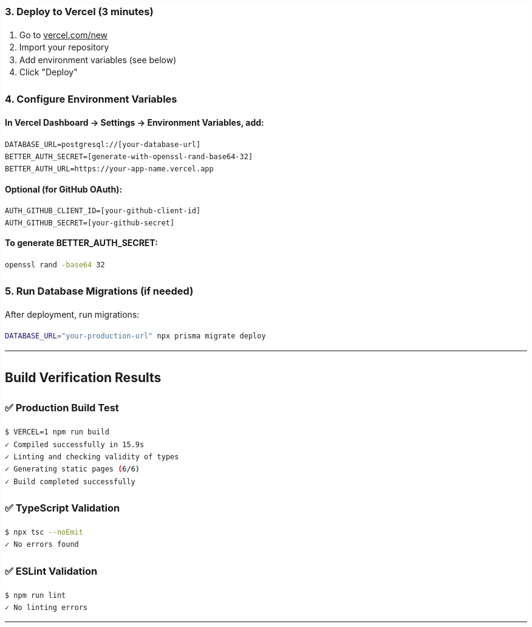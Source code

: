 ### 3. Deploy to Vercel (3 minutes)
1. Go to [vercel.com/new](https://vercel.com/new)
2. Import your repository
3. Add environment variables (see below)
4. Click "Deploy"

### 4. Configure Environment Variables

**In Vercel Dashboard → Settings → Environment Variables, add:**

```
DATABASE_URL=postgresql://[your-database-url]
BETTER_AUTH_SECRET=[generate-with-openssl-rand-base64-32]
BETTER_AUTH_URL=https://your-app-name.vercel.app
```

**Optional (for GitHub OAuth):**
```
AUTH_GITHUB_CLIENT_ID=[your-github-client-id]
AUTH_GITHUB_SECRET=[your-github-secret]
```

**To generate BETTER_AUTH_SECRET:**
```bash
openssl rand -base64 32
```

### 5. Run Database Migrations (if needed)
After deployment, run migrations:
```bash
DATABASE_URL="your-production-url" npx prisma migrate deploy
```

---

## Build Verification Results

### ✅ Production Build Test
```bash
$ VERCEL=1 npm run build
✓ Compiled successfully in 15.9s
✓ Linting and checking validity of types
✓ Generating static pages (6/6)
✓ Build completed successfully
```

### ✅ TypeScript Validation
```bash
$ npx tsc --noEmit
✓ No errors found
```

### ✅ ESLint Validation
```bash
$ npm run lint
✓ No linting errors
```

---